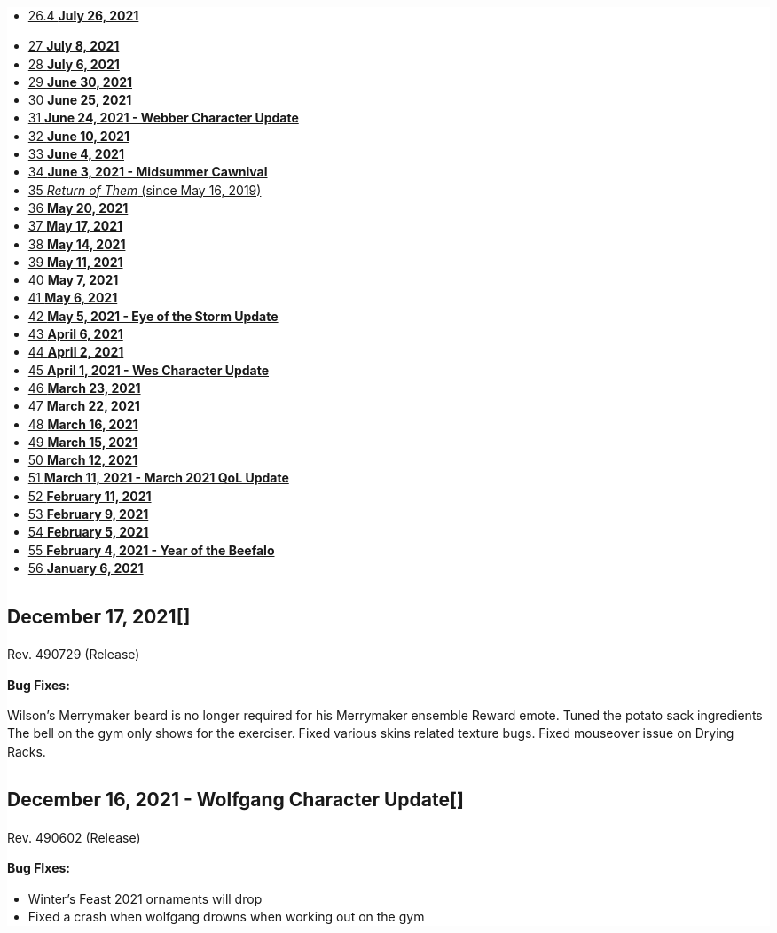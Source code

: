   + [26.4 **July 26, 2021**](#July_26,_2021)
* [27 **July 8, 2021**](#July_8,_2021)
* [28 **July 6, 2021**](#July_6,_2021)
* [29 **June 30, 2021**](#June_30,_2021)
* [30 **June 25, 2021**](#June_25,_2021)
* [31 **June 24, 2021 - Webber Character Update**](#June_24,_2021_-_Webber_Character_Update)
* [32 **June 10, 2021**](#June_10,_2021)
* [33 **June 4, 2021**](#June_4,_2021)
* [34 **June 3, 2021 - Midsummer Cawnival**](#June_3,_2021_-_Midsummer_Cawnival)
* [35 *Return of Them* (since May 16, 2019)](#Return_of_Them_(since_May_16,_2019))
* [36 **May 20, 2021**](#May_20,_2021)
* [37 **May 17, 2021**](#May_17,_2021)
* [38 **May 14, 2021**](#May_14,_2021)
* [39 **May 11, 2021**](#May_11,_2021)
* [40 **May 7, 2021**](#May_7,_2021)
* [41 **May 6, 2021**](#May_6,_2021)
* [42 **May 5, 2021 - Eye of the Storm Update**](#May_5,_2021_-_Eye_of_the_Storm_Update)
* [43 **April 6, 2021**](#April_6,_2021)
* [44 **April 2, 2021**](#April_2,_2021)
* [45 **April 1, 2021 - Wes Character Update**](#April_1,_2021_-_Wes_Character_Update)
* [46 **March 23, 2021**](#March_23,_2021)
* [47 **March 22, 2021**](#March_22,_2021)
* [48 **March 16, 2021**](#March_16,_2021)
* [49 **March 15, 2021**](#March_15,_2021)
* [50 **March 12, 2021**](#March_12,_2021)
* [51 **March 11, 2021 - March 2021 QoL Update**](#March_11,_2021_-_March_2021_QoL_Update)
* [52 **February 11, 2021**](#February_11,_2021)
* [53 **February 9, 2021**](#February_9,_2021)
* [54 **February 5, 2021**](#February_5,_2021)
* [55 **February 4, 2021 - Year of the Beefalo**](#February_4,_2021_-_Year_of_the_Beefalo)
* [56 **January 6, 2021**](#January_6,_2021)

## **December 17, 2021**[]

Rev. 490729 (Release)

**Bug Fixes:**

Wilson’s Merrymaker beard is no longer required for his Merrymaker ensemble Reward emote.
Tuned the potato sack ingredients
The bell on the gym only shows for the exerciser.
Fixed various skins related texture bugs.
Fixed mouseover issue on Drying Racks.

## **December 16, 2021 - Wolfgang Character Update**[]

Rev. 490602 (Release)

**Bug FIxes:**

* Winter’s Feast 2021 ornaments will drop
* Fixed a crash when wolfgang drowns when working out on the gym
